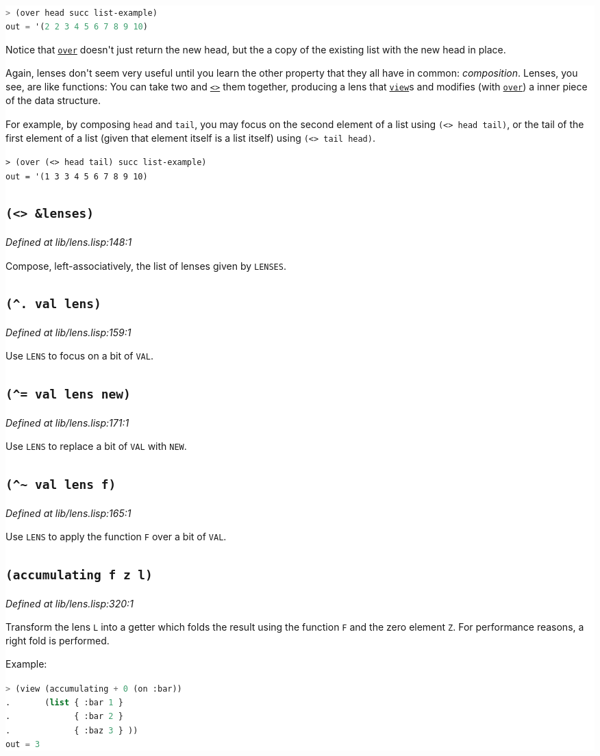 ```cl
> (over head succ list-example)
out = '(2 2 3 4 5 6 7 8 9 10)
```

Notice that [`over`](lib.lens.md#over-l-f-v) doesn't just return the new head, but the a copy
of the existing list with the new head in place.

Again, lenses don't seem very useful until you learn the other property
that they all have in common: _composition_. Lenses, you see, are like
functions: You can take two and [`<>`](lib.lens.md#-lenses) them together, producing a lens
that [`view`](lib.lens.md#view-l-v)s and modifies (with [`over`](lib.lens.md#over-l-f-v)) a inner piece of the data
structure.

For example, by composing `head` and `tail`, you may focus on the second
element of a list using `(<> head tail)`, or the tail of the first
element of a list (given that element itself is a list itself) using
`(<> tail head)`.

```
> (over (<> head tail) succ list-example)
out = '(1 3 3 4 5 6 7 8 9 10)
```

## `(<> &lenses)`
*Defined at lib/lens.lisp:148:1*

Compose, left-associatively, the list of lenses given by `LENSES`.

## `(^. val lens)`
*Defined at lib/lens.lisp:159:1*

Use `LENS` to focus on a bit of `VAL`.

## `(^= val lens new)`
*Defined at lib/lens.lisp:171:1*

Use `LENS` to replace a bit of `VAL` with `NEW`.

## `(^~ val lens f)`
*Defined at lib/lens.lisp:165:1*

Use `LENS` to apply the function `F` over a bit of `VAL`.

## `(accumulating f z l)`
*Defined at lib/lens.lisp:320:1*

Transform the lens `L` into a getter which folds the result using the
function `F` and the zero element `Z`. For performance reasons, a right
fold is performed.

Example:
```cl
> (view (accumulating + 0 (on :bar))
.       (list { :bar 1 }
.             { :bar 2 }
.             { :baz 3 } ))
out = 3
```
